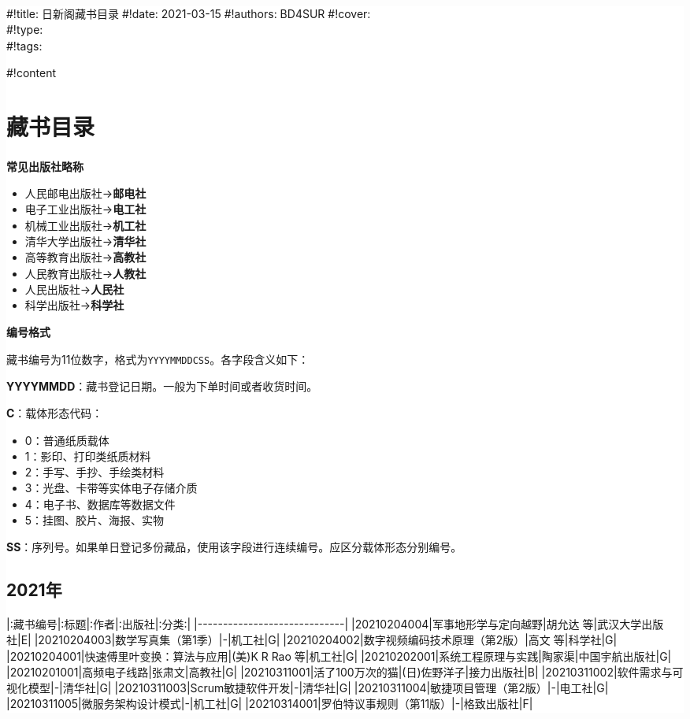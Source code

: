 #!title:    日新阁藏书目录
#!date:     2021-03-15
#!authors:  BD4SUR
#!cover:    
#!type:     
#!tags:     

#!content

# 藏书目录

**常见出版社略称**

- 人民邮电出版社→**邮电社**
- 电子工业出版社→**电工社**
- 机械工业出版社→**机工社**
- 清华大学出版社→**清华社**
- 高等教育出版社→**高教社**
- 人民教育出版社→**人教社**
- 人民出版社→**人民社**
- 科学出版社→**科学社**

**编号格式**

藏书编号为11位数字，格式为`YYYYMMDDCSS`。各字段含义如下：

**YYYYMMDD**：藏书登记日期。一般为下单时间或者收货时间。

**C**：载体形态代码：

- 0：普通纸质载体
- 1：影印、打印类纸质材料
- 2：手写、手抄、手绘类材料
- 3：光盘、卡带等实体电子存储介质
- 4：电子书、数据库等数据文件
- 5：挂图、胶片、海报、实物

**SS**：序列号。如果单日登记多份藏品，使用该字段进行连续编号。应区分载体形态分别编号。


## 2021年

|:藏书编号|:标题|:作者|:出版社|:分类:|
|-----------------------------|
|20210204004|军事地形学与定向越野|胡允达 等|武汉大学出版社|E|
|20210204003|数学写真集（第1季）|-|机工社|G|
|20210204002|数字视频编码技术原理（第2版）|高文 等|科学社|G|
|20210204001|快速傅里叶变换：算法与应用|(美)K R Rao 等|机工社|G|
|20210202001|系统工程原理与实践|陶家渠|中国宇航出版社|G|
|20210201001|高频电子线路|张肃文|高教社|G|
|20210311001|活了100万次的猫|(日)佐野洋子|接力出版社|B|
|20210311002|软件需求与可视化模型|-|清华社|G|
|20210311003|Scrum敏捷软件开发|-|清华社|G|
|20210311004|敏捷项目管理（第2版）|-|电工社|G|
|20210311005|微服务架构设计模式|-|机工社|G|
|20210314001|罗伯特议事规则（第11版）|-|格致出版社|F|
